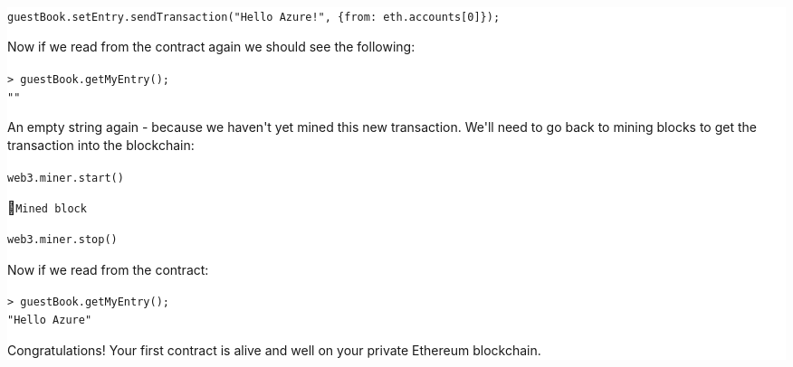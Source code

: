```
guestBook.setEntry.sendTransaction("Hello Azure!", {from: eth.accounts[0]});
```

Now if we read from the contract again we should see the following:
```
> guestBook.getMyEntry();
""
```

An empty string again - because we haven't yet mined this new transaction. We'll need to go back to mining blocks to get the transaction into the blockchain:

```
web3.miner.start()
```
:hammer:`Mined block`
```
web3.miner.stop()
```

Now if we read from the contract:
```
> guestBook.getMyEntry();
"Hello Azure"
```

Congratulations! Your first contract is alive and well on your private Ethereum blockchain.


